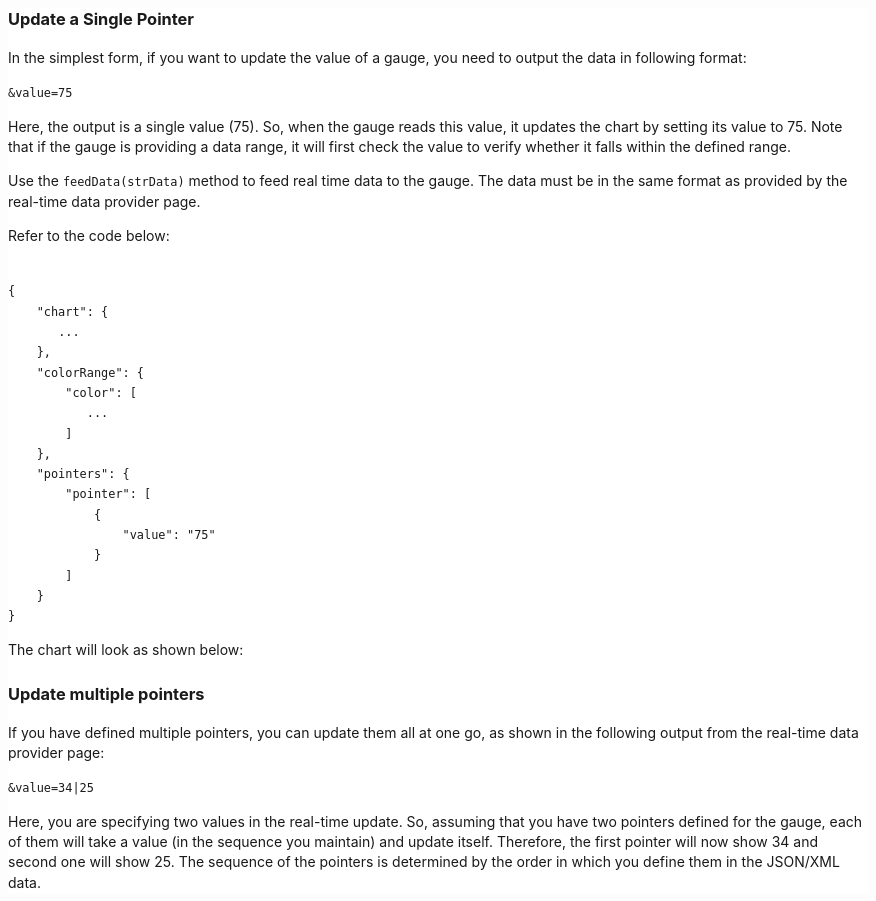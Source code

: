 ### Update a Single Pointer

In the simplest form, if you want to update the value of a gauge, you need to output the data in following format:

```
&value=75
```

Here, the output is a single value (75). So, when the gauge reads this value, it updates the chart by setting its value to 75. Note that if the gauge is providing a data range, it will first check the value to verify whether it falls within the defined range.

Use the `feedData(strData)` method to feed real time data to the gauge. The data must be in the same format as provided by the real-time data provider page.

Refer to the code below:

```

{
    "chart": {
       ...
    },
    "colorRange": {
        "color": [
           ...
        ]
    },
    "pointers": {
        "pointer": [
            {
                "value": "75"
            }
        ]
    }
}

```

The chart will look as shown below:

**<chart>**

### Update multiple pointers

If you have defined multiple pointers, you can update them all at one go, as shown in the following output from the real-time data provider page:

```
&value=34|25
```

Here, you are specifying two values in the real-time update. So, assuming that you have two pointers defined for the gauge, each of them will take a value (in the sequence you maintain) and update itself. Therefore, the first pointer will now show 34 and second one will show 25. The sequence of the pointers is determined by the order in which you define them in the JSON/XML data.
